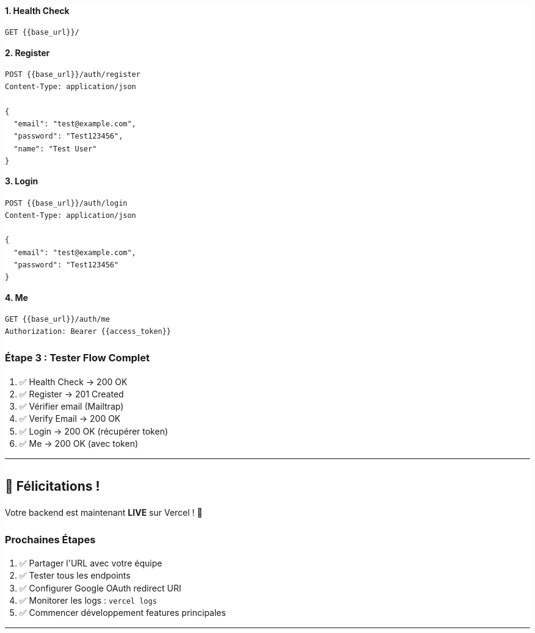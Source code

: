 **1. Health Check**
```
GET {{base_url}}/
```

**2. Register**
```
POST {{base_url}}/auth/register
Content-Type: application/json

{
  "email": "test@example.com",
  "password": "Test123456",
  "name": "Test User"
}
```

**3. Login**
```
POST {{base_url}}/auth/login
Content-Type: application/json

{
  "email": "test@example.com",
  "password": "Test123456"
}
```

**4. Me**
```
GET {{base_url}}/auth/me
Authorization: Bearer {{access_token}}
```

### Étape 3 : Tester Flow Complet

1. ✅ Health Check → 200 OK
2. ✅ Register → 201 Created
3. ✅ Vérifier email (Mailtrap)
4. ✅ Verify Email → 200 OK
5. ✅ Login → 200 OK (récupérer token)
6. ✅ Me → 200 OK (avec token)

---

## 🎉 Félicitations !

Votre backend est maintenant **LIVE** sur Vercel ! 🚀

### Prochaines Étapes

1. ✅ Partager l'URL avec votre équipe
2. ✅ Tester tous les endpoints
3. ✅ Configurer Google OAuth redirect URI
4. ✅ Monitorer les logs : `vercel logs`
5. ✅ Commencer développement features principales

---